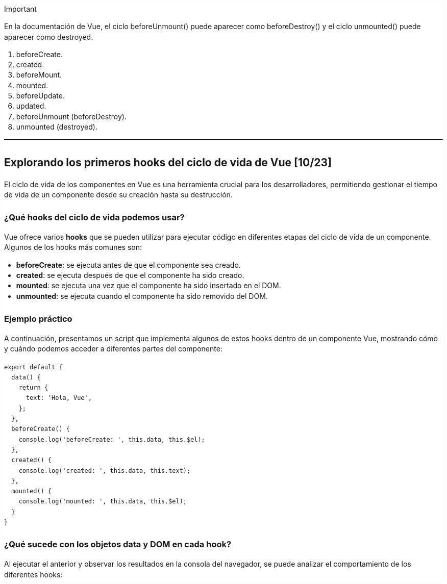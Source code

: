 > [!IMPORTANT]
> En la documentación de Vue, el ciclo beforeUnmount() puede aparecer como beforeDestroy() y el ciclo unmounted() puede aparecer como destroyed.

1. beforeCreate.
2. created.
3. beforeMount.
4. mounted.
5. beforeUpdate.
6. updated.
7. beforeUnmount (beforeDestroy).
8. unmounted (destroyed).

---

## Explorando los primeros hooks del ciclo de vida de Vue [10/23]<a name="id10"></a>
El ciclo de vida de los componentes en Vue es una herramienta crucial para los desarrolladores, permitiendo gestionar el tiempo de vida de un componente desde su creación hasta su destrucción.

### ¿Qué hooks del ciclo de vida podemos usar?
Vue ofrece varios **hooks** que se pueden utilizar para ejecutar código en diferentes etapas del ciclo de vida de un componente. Algunos de los hooks más comunes son:

+ **beforeCreate**: se ejecuta antes de que el componente sea creado.
+ **created**: se ejecuta después de que el componente ha sido creado.
+ **mounted**: se ejecuta una vez que el componente ha sido insertado en el DOM.
+ **unmounted**: se ejecuta cuando el componente ha sido removido del DOM.

### Ejemplo práctico
A continuación, presentamos un script que implementa algunos de estos hooks dentro de un componente Vue, mostrando cómo y cuándo podemos acceder a diferentes partes del componente:
````vue
export default {
  data() {
    return {
      text: 'Hola, Vue',
    };
  },
  beforeCreate() {
    console.log('beforeCreate: ', this.data, this.$el);
  },
  created() {
    console.log('created: ', this.data, this.text);
  },
  mounted() {
    console.log('mounted: ', this.data, this.$el);
  }
}
````

### ¿Qué sucede con los objetos data y DOM en cada hook?
Al ejecutar el anterior y observar los resultados en la consola del navegador, se puede analizar el comportamiento de los diferentes hooks:
